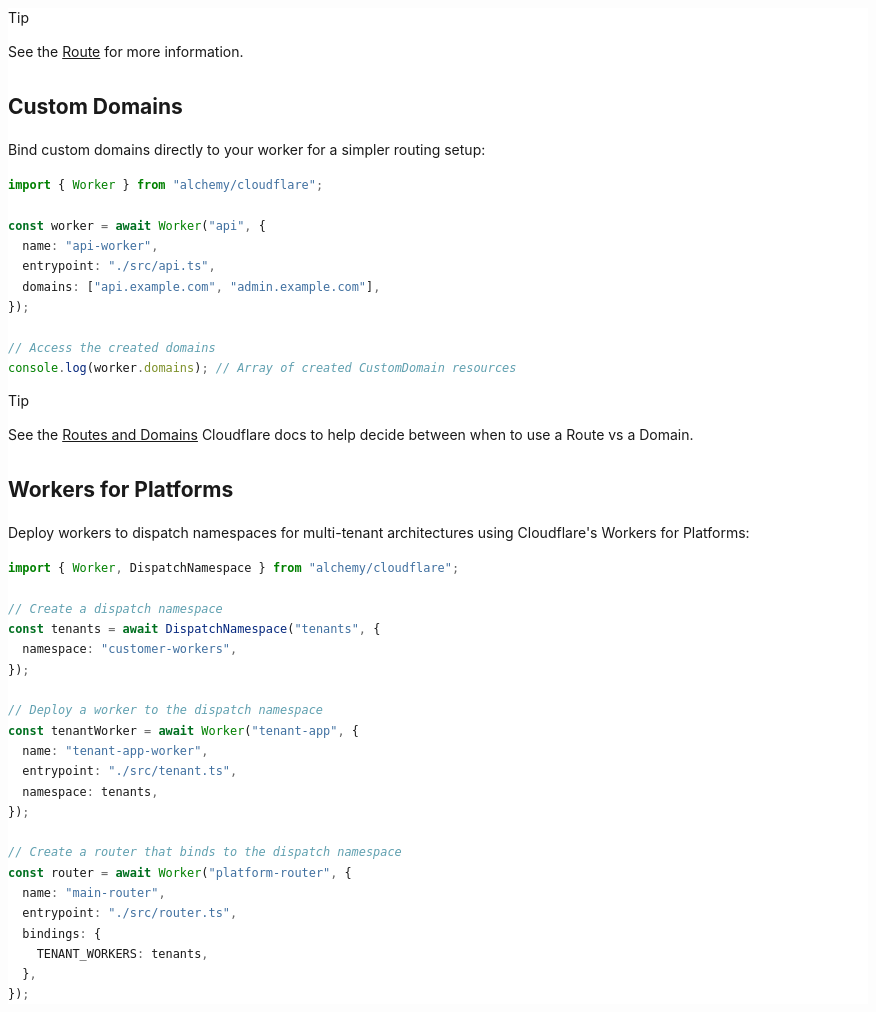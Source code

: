 > [!TIP]
> See the [Route](./route.md) for more information.

## Custom Domains

Bind custom domains directly to your worker for a simpler routing setup:

```ts
import { Worker } from "alchemy/cloudflare";

const worker = await Worker("api", {
  name: "api-worker",
  entrypoint: "./src/api.ts",
  domains: ["api.example.com", "admin.example.com"],
});

// Access the created domains
console.log(worker.domains); // Array of created CustomDomain resources
```

> [!TIP]
> See the [Routes and Domains](https://developers.cloudflare.com/workers/configuration/routing/#what-is-best-for-me) Cloudflare docs to help decide between when to use a Route vs a Domain.

## Workers for Platforms

Deploy workers to dispatch namespaces for multi-tenant architectures using Cloudflare's Workers for Platforms:

```ts
import { Worker, DispatchNamespace } from "alchemy/cloudflare";

// Create a dispatch namespace
const tenants = await DispatchNamespace("tenants", {
  namespace: "customer-workers",
});

// Deploy a worker to the dispatch namespace
const tenantWorker = await Worker("tenant-app", {
  name: "tenant-app-worker",
  entrypoint: "./src/tenant.ts",
  namespace: tenants,
});

// Create a router that binds to the dispatch namespace
const router = await Worker("platform-router", {
  name: "main-router",
  entrypoint: "./src/router.ts",
  bindings: {
    TENANT_WORKERS: tenants,
  },
});
```
